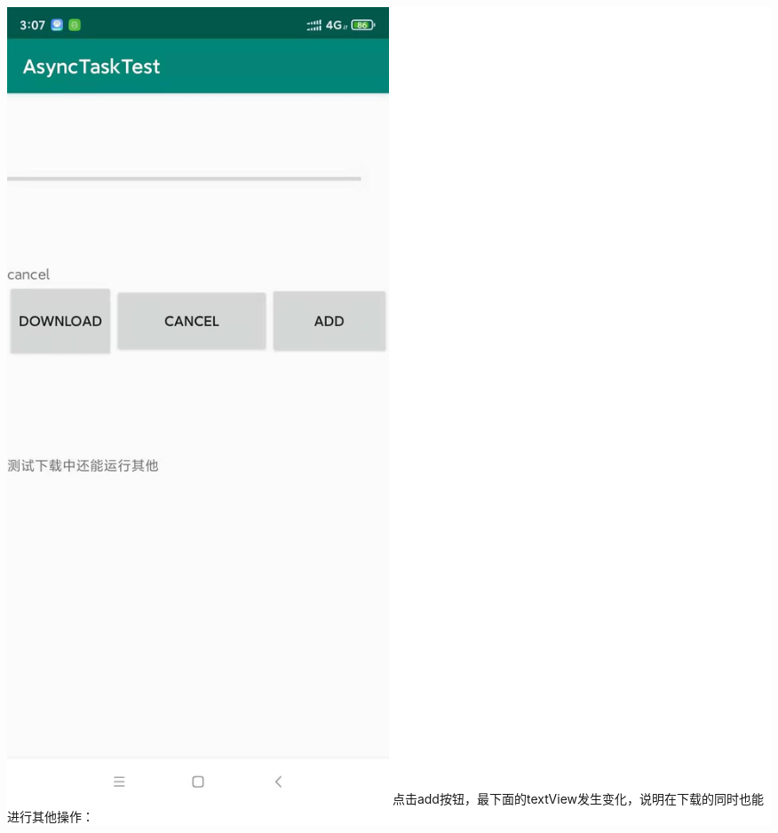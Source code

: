 <img src="/TenthHomework/img/cancel.jpg" width="50%" height="50%">   
点击add按钮，最下面的textView发生变化，说明在下载的同时也能进行其他操作：  